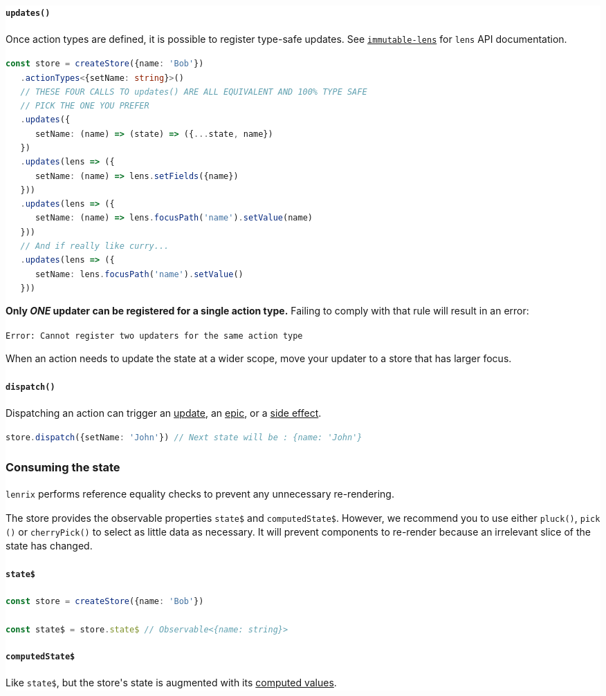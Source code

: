 #### `updates()`
Once action types are defined, it is possible to register type-safe updates. See [`immutable-lens`](https://github.com/couzic/immutable-lens) for `lens` API documentation.
```ts
const store = createStore({name: 'Bob'})
   .actionTypes<{setName: string}>()
   // THESE FOUR CALLS TO updates() ARE ALL EQUIVALENT AND 100% TYPE SAFE
   // PICK THE ONE YOU PREFER
   .updates({
      setName: (name) => (state) => ({...state, name})
   })
   .updates(lens => ({
      setName: (name) => lens.setFields({name})
   }))
   .updates(lens => ({
      setName: (name) => lens.focusPath('name').setValue(name)
   }))
   // And if really like curry...
   .updates(lens => ({
      setName: lens.focusPath('name').setValue()
   }))
```
**Only *ONE* updater can be registered for a single action type.** Failing to comply with that rule will result in an error:
```
Error: Cannot register two updaters for the same action type
```
When an action needs to update the state at a wider scope, move your updater to a store that has larger focus. 

#### `dispatch()`
Dispatching an action can trigger an [update](#updates), an [epic](#epics), or a [side effect](#sideEffects).
```ts
store.dispatch({setName: 'John'}) // Next state will be : {name: 'John'}
```

### Consuming the state
`lenrix` performs reference equality checks to prevent any unnecessary re-rendering.

The store provides the observable properties `state$` and `computedState$`. However, we recommend you to use either `pluck()`, `pick()` or `cherryPick()` to select as little data as necessary. It will prevent components to re-render because an irrelevant slice of the state has changed.

#### `state$`
```ts
const store = createStore({name: 'Bob'})

const state$ = store.state$ // Observable<{name: string}> 
```

#### `computedState$`
Like `state$`, but the store's state is augmented with its [computed values](#computed-values-synchronous).

